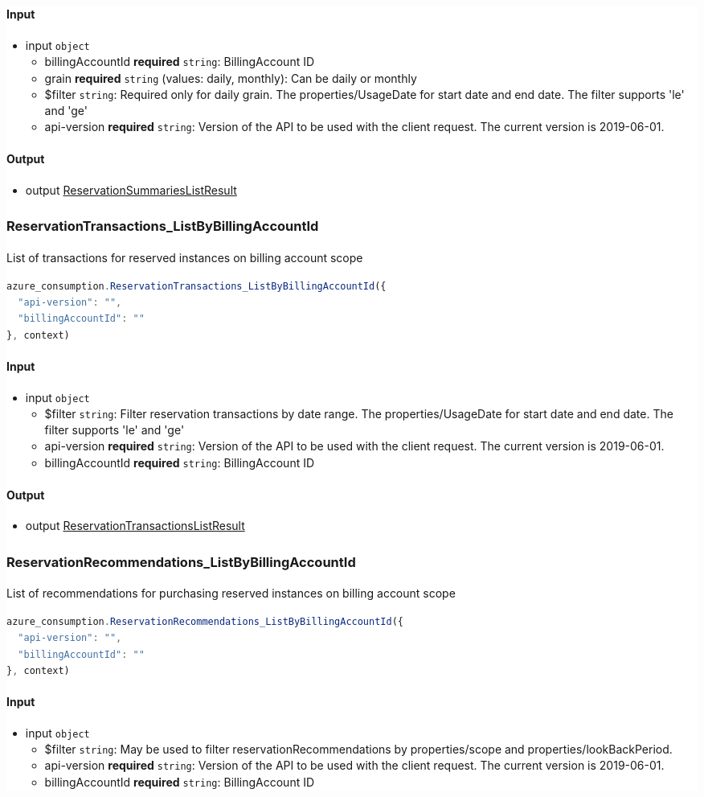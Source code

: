 #### Input
* input `object`
  * billingAccountId **required** `string`: BillingAccount ID
  * grain **required** `string` (values: daily, monthly): Can be daily or monthly
  * $filter `string`: Required only for daily grain. The properties/UsageDate for start date and end date. The filter supports 'le' and  'ge'
  * api-version **required** `string`: Version of the API to be used with the client request. The current version is 2019-06-01.

#### Output
* output [ReservationSummariesListResult](#reservationsummarieslistresult)

### ReservationTransactions_ListByBillingAccountId
List of transactions for reserved instances on billing account scope


```js
azure_consumption.ReservationTransactions_ListByBillingAccountId({
  "api-version": "",
  "billingAccountId": ""
}, context)
```

#### Input
* input `object`
  * $filter `string`: Filter reservation transactions by date range. The properties/UsageDate for start date and end date. The filter supports 'le' and  'ge' 
  * api-version **required** `string`: Version of the API to be used with the client request. The current version is 2019-06-01.
  * billingAccountId **required** `string`: BillingAccount ID

#### Output
* output [ReservationTransactionsListResult](#reservationtransactionslistresult)

### ReservationRecommendations_ListByBillingAccountId
List of recommendations for purchasing reserved instances on billing account scope


```js
azure_consumption.ReservationRecommendations_ListByBillingAccountId({
  "api-version": "",
  "billingAccountId": ""
}, context)
```

#### Input
* input `object`
  * $filter `string`: May be used to filter reservationRecommendations by properties/scope and properties/lookBackPeriod.
  * api-version **required** `string`: Version of the API to be used with the client request. The current version is 2019-06-01.
  * billingAccountId **required** `string`: BillingAccount ID
